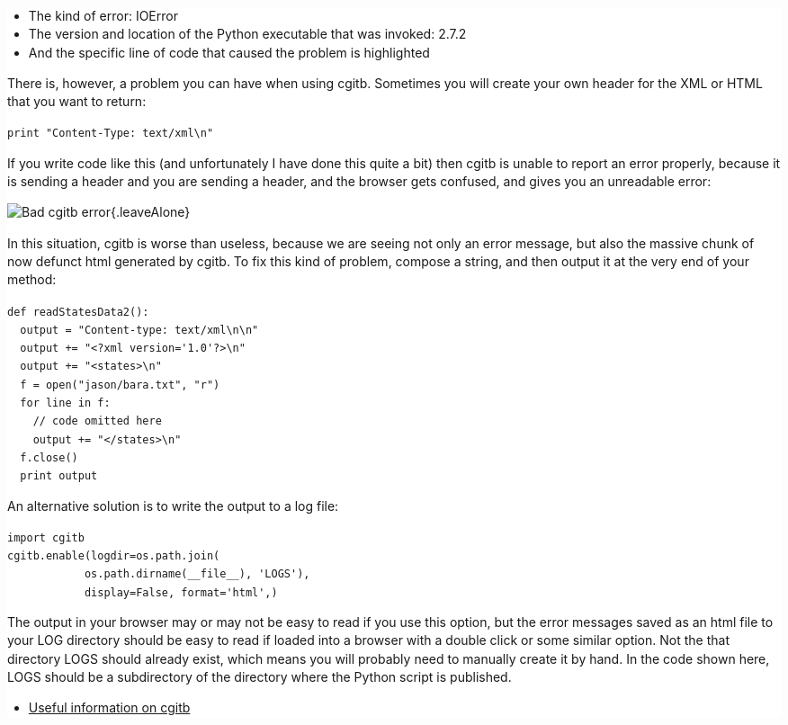 -   The kind of error: IOError
-   The version and location of the Python executable that was invoked:
    2.7.2
-   And the specific line of code that caused the problem is highlighted

There is, however, a problem you can have when using cgitb. Sometimes
you will create your own header for the XML or HTML that you want to
return:

``` {.code}
print "Content-Type: text/xml\n"
```

If you write code like this (and unfortunately I have done this quite a
bit) then cgitb is unable to report an error properly, because it is
sending a header and you are sending a header, and the browser gets
confused, and gives you an unreadable error:

![Bad cgitb error](https://s3.amazonaws.com/s3bucket01.elvenware.com/python-images/cgitb02Small.png){.leaveAlone}

In this situation, cgitb is worse than useless, because we are seeing
not only an error message, but also the massive chunk of now defunct
html generated by cgitb. To fix this kind of problem, compose a string,
and then output it at the very end of your method:

``` {.code}
def readStatesData2():
  output = "Content-type: text/xml\n\n"
  output += "<?xml version='1.0'?>\n"
  output += "<states>\n"
  f = open("jason/bara.txt", "r")
  for line in f:
    // code omitted here
    output += "</states>\n"
  f.close()
  print output
```

An alternative solution is to write the output to a log file:

``` {.code}
import cgitb
cgitb.enable(logdir=os.path.join(
            os.path.dirname(__file__), 'LOGS'),
            display=False, format='html',)
```

The output in your browser may or may not be easy to read if you use
this option, but the error messages saved as an html file to your LOG
directory should be easy to read if loaded into a browser with a double
click or some similar option. Not the that directory LOGS should already
exist, which means you will probably need to manually create it by hand.
In the code shown here, LOGS should be a subdirectory of the directory
where the Python script is published.

-   [Useful information on
    cgitb](http://www.doughellmann.com/PyMOTW/cgitb/)
